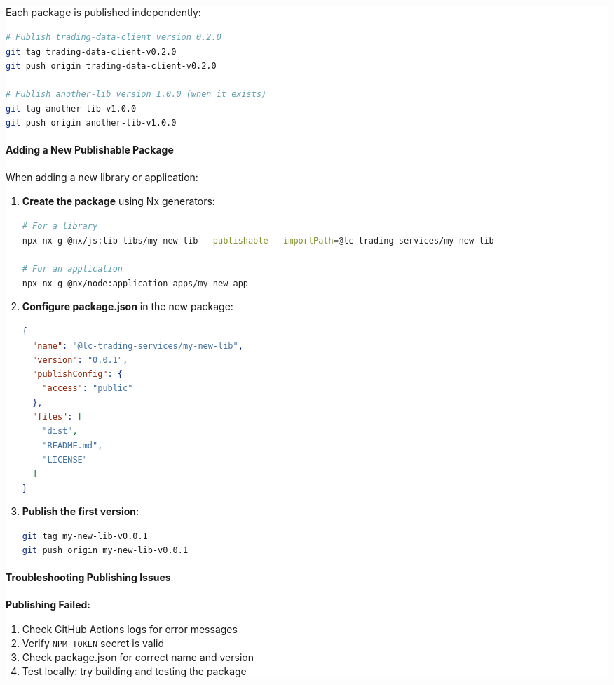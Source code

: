 Each package is published independently:

```bash
# Publish trading-data-client version 0.2.0
git tag trading-data-client-v0.2.0
git push origin trading-data-client-v0.2.0

# Publish another-lib version 1.0.0 (when it exists)
git tag another-lib-v1.0.0
git push origin another-lib-v1.0.0
```

#### Adding a New Publishable Package

When adding a new library or application:

1. **Create the package** using Nx generators:

   ```bash
   # For a library
   npx nx g @nx/js:lib libs/my-new-lib --publishable --importPath=@lc-trading-services/my-new-lib
   
   # For an application
   npx nx g @nx/node:application apps/my-new-app
   ```

2. **Configure package.json** in the new package:

   ```json
   {
     "name": "@lc-trading-services/my-new-lib",
     "version": "0.0.1",
     "publishConfig": {
       "access": "public"
     },
     "files": [
       "dist",
       "README.md",
       "LICENSE"
     ]
   }
   ```

3. **Publish the first version**:

   ```bash
   git tag my-new-lib-v0.0.1
   git push origin my-new-lib-v0.0.1
   ```

#### Troubleshooting Publishing Issues

**Publishing Failed:**
1. Check GitHub Actions logs for error messages
2. Verify `NPM_TOKEN` secret is valid
3. Check package.json for correct name and version
4. Test locally: try building and testing the package
